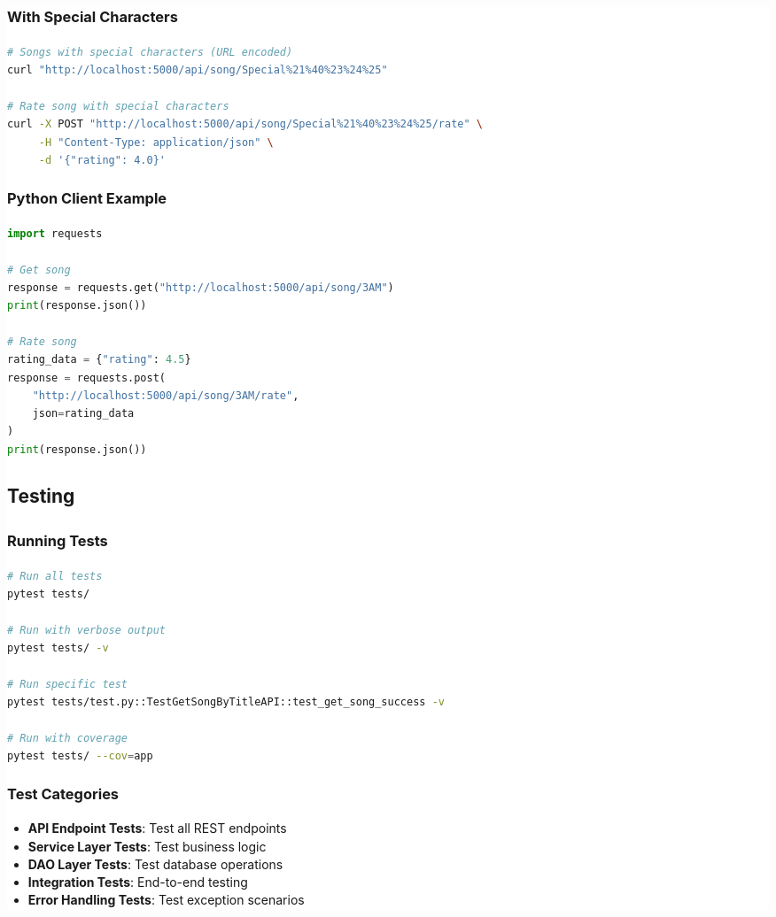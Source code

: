 ### With Special Characters

```bash
# Songs with special characters (URL encoded)
curl "http://localhost:5000/api/song/Special%21%40%23%24%25"

# Rate song with special characters
curl -X POST "http://localhost:5000/api/song/Special%21%40%23%24%25/rate" \
     -H "Content-Type: application/json" \
     -d '{"rating": 4.0}'
```

### Python Client Example

```python
import requests

# Get song
response = requests.get("http://localhost:5000/api/song/3AM")
print(response.json())

# Rate song
rating_data = {"rating": 4.5}
response = requests.post(
    "http://localhost:5000/api/song/3AM/rate",
    json=rating_data
)
print(response.json())
```

## Testing

### Running Tests

```bash
# Run all tests
pytest tests/

# Run with verbose output
pytest tests/ -v

# Run specific test
pytest tests/test.py::TestGetSongByTitleAPI::test_get_song_success -v

# Run with coverage
pytest tests/ --cov=app
```

### Test Categories

- **API Endpoint Tests**: Test all REST endpoints
- **Service Layer Tests**: Test business logic
- **DAO Layer Tests**: Test database operations
- **Integration Tests**: End-to-end testing
- **Error Handling Tests**: Test exception scenarios
